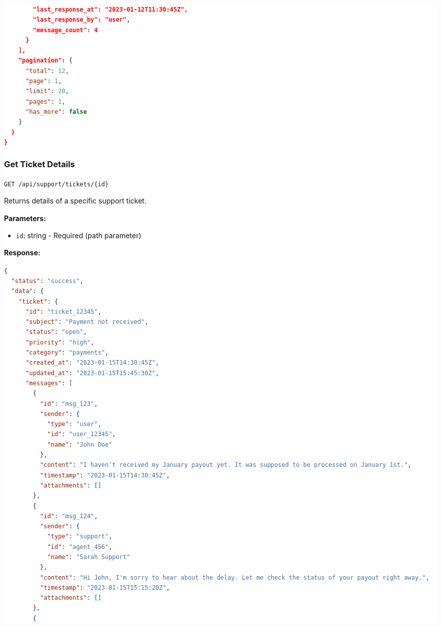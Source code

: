 ```json
        "last_response_at": "2023-01-12T11:30:45Z",
        "last_response_by": "user",
        "message_count": 4
      }
    ],
    "pagination": {
      "total": 12,
      "page": 1,
      "limit": 20,
      "pages": 1,
      "has_more": false
    }
  }
}
```

### Get Ticket Details
```
GET /api/support/tickets/{id}
```
Returns details of a specific support ticket.

**Parameters:**
- `id`: string - Required (path parameter)

**Response:**
```json
{
  "status": "success",
  "data": {
    "ticket": {
      "id": "ticket_12345",
      "subject": "Payment not received",
      "status": "open",
      "priority": "high",
      "category": "payments",
      "created_at": "2023-01-15T14:30:45Z",
      "updated_at": "2023-01-15T15:45:30Z",
      "messages": [
        {
          "id": "msg_123",
          "sender": {
            "type": "user",
            "id": "user_12345",
            "name": "John Doe"
          },
          "content": "I haven't received my January payout yet. It was supposed to be processed on January 1st.",
          "timestamp": "2023-01-15T14:30:45Z",
          "attachments": []
        },
        {
          "id": "msg_124",
          "sender": {
            "type": "support",
            "id": "agent_456",
            "name": "Sarah Support"
          },
          "content": "Hi John, I'm sorry to hear about the delay. Let me check the status of your payout right away.",
          "timestamp": "2023-01-15T15:15:20Z",
          "attachments": []
        },
        {
```